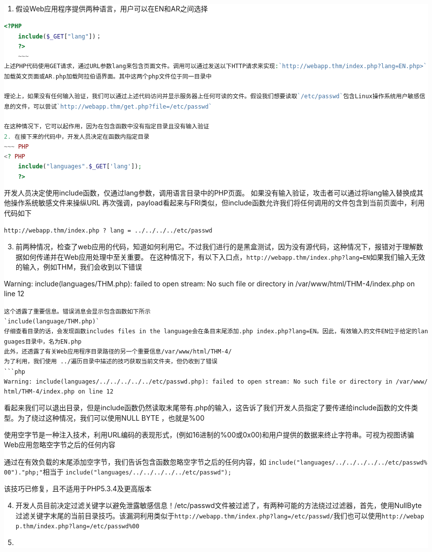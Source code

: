 1. 假设Web应用程序提供两种语言，用户可以在EN和AR之间选择
~~~ PHP
<?PHP
	include($_GET["lang"])；
	?>
	~~~
上述PHP代码使用GET请求，通过URL参数lang来包含页面文件。调用可以通过发送以下HTTP请求来实现:`http://webapp.thm/index.php?lang=EN.php>`加载英文页面或AR.php加载阿拉伯语界面。其中这两个php文件位于同一目录中

理论上，如果没有任何输入验证，我们可以通过上述代码访问并显示服务器上任何可读的文件。假设我们想要读取`/etc/passwd`包含Linux操作系统用户敏感信息的文件，可以尝试`http://webapp.thm/get.php?file=/etc/passwd`

在这种情况下，它可以起作用，因为在包含函数中没有指定目录且没有输入验证
2. 在接下来的代码中，开发人员决定在函数内指定目录
~~~ PHP
<? PHP
	include("languages".$_GET['lang']);
	?>
~~~
开发人员决定使用include函数，仅通过lang参数，调用语言目录中的PHP页面。
如果没有输入验证，攻击者可以通过将lang输入替换成其他操作系统敏感文件来操纵URL
再次强调，payload看起来与FRI类似，但include函数允许我们将任何调用的文件包含到当前页面中，利用代码如下
```
http://webapp.thm/index.php ? lang = ../../../../etc/passwd
```

3. 前两种情况，检查了web应用的代码，知道如何利用它。不过我们进行的是黑盒测试，因为没有源代码，这种情况下，报错对于理解数据如何传递并在Web应用处理中至关重要。
	在这种情况下，有以下入口点，`http://webapp.thm/index.php?lang=EN`如果我们输入无效的输入，例如THM，我们会收到以下错误
	```php
Warning: include(languages/THM.php): failed to open stream: No such file or directory in /var/www/html/THM-4/index.php on line 12
```
这个透露了重要信息。错误消息会显示包含函数如下所示
`include(language/THM.php)`
仔细查看目录的话，会发现函数includes files in the language会在条目末尾添加.php index.php?lang=EN。因此，有效输入的文件EN位于给定的languages目录中，名为EN.php
此外，还透露了有关Web应用程序目录路径的另一个重要信息/var/www/html/THM-4/
为了利用，我们使用 ../遍历目录中描述的技巧获取当前文件夹，但仍收到了错误
```php
Warning: include(languages/../../../../../etc/passwd.php): failed to open stream: No such file or directory in /var/www/html/THM-4/index.php on line 12
```
看起来我们可以退出目录，但是include函数仍然读取末尾带有.php的输入，这告诉了我们开发人员指定了要传递给include函数的文件类型。为了绕过这种情况，我们可以使用NULL BYTE ，也就是%00

使用空字节是一种注入技术，利用URL编码的表现形式，(例如16进制的%00或0x00)和用户提供的数据来终止字符串。可视为视图诱骗Web应用忽略空字节之后的任何内容

通过在有效负载的末尾添加空字节，我们告诉包含函数忽略空字节之后的任何内容，如
`include("languages/../../../../../etc/passwd%00")."php;"`相当于
`include("languages/../../../../../etc/passwd");`

该技巧已修复，且不适用于PHP5.3.4及更高版本

4. 开发人员目前决定过滤关键字以避免泄露敏感信息！/etc/passwd文件被过滤了，有两种可能的方法绕过过滤器，首先，使用NullByte过滤关键字末尾的当前目录技巧。该漏洞利用类似于`http://webapp.thm/index.php?lang=/etc/passwd/`我们也可以使用`http://webapp.thm/index.php?lang=/etc/passwd%00`

5. 